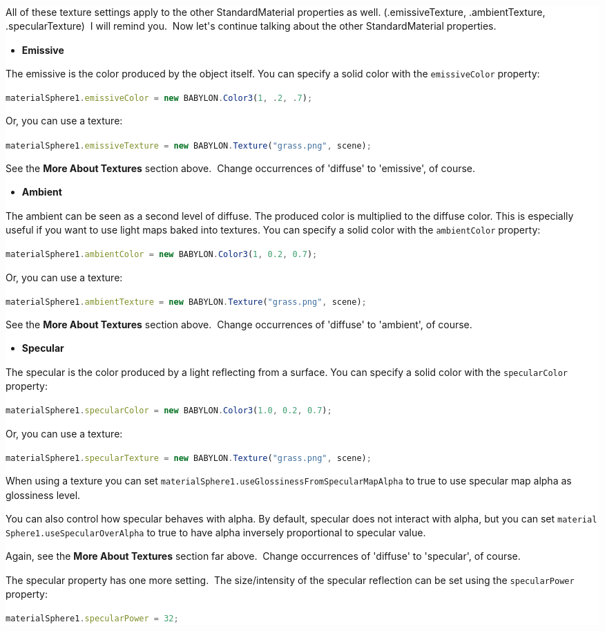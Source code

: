 All of these texture settings apply to the other StandardMaterial properties as well. (.emissiveTexture, .ambientTexture, .specularTexture)  I will remind you.  Now let's continue talking about the other StandardMaterial properties.


* **Emissive**

The emissive is the color produced by the object itself. You can specify a solid color with the ```emissiveColor``` property:
```javascript
materialSphere1.emissiveColor = new BABYLON.Color3(1, .2, .7);
```

Or, you can use a texture:
```javascript
materialSphere1.emissiveTexture = new BABYLON.Texture("grass.png", scene);
```
See the **More About Textures** section above.  Change occurrences of 'diffuse' to 'emissive', of course.

* **Ambient**

The ambient can be seen as a second level of diffuse. The produced color is multiplied to the diffuse color. This is especially useful if you want to use light maps baked into textures. You can specify a solid color with the ```ambientColor``` property:
```javascript
materialSphere1.ambientColor = new BABYLON.Color3(1, 0.2, 0.7);
```
Or, you can use a texture:
```javascript
materialSphere1.ambientTexture = new BABYLON.Texture("grass.png", scene);
```
See the **More About Textures** section above.  Change occurrences of 'diffuse' to 'ambient', of course.

* **Specular**

The specular is the color produced by a light reflecting from a surface. You can specify a solid color with the ```specularColor``` property:
```javascript
materialSphere1.specularColor = new BABYLON.Color3(1.0, 0.2, 0.7);
```
Or, you can use a texture:
```javascript
materialSphere1.specularTexture = new BABYLON.Texture("grass.png", scene);
```
When using a texture you can set ```materialSphere1.useGlossinessFromSpecularMapAlpha``` to true to use specular map alpha as glossiness level.

You can also control how specular behaves with alpha. By default, specular does not interact with alpha, but you can set ```materialSphere1.useSpecularOverAlpha``` to true to have alpha inversely proportional to specular value.

Again, see the **More About Textures** section far above.  Change occurrences of 'diffuse' to 'specular', of course.

The specular property has one more setting.  The size/intensity of the specular reflection can be set using the ```specularPower``` property:
```javascript
materialSphere1.specularPower = 32;
```
